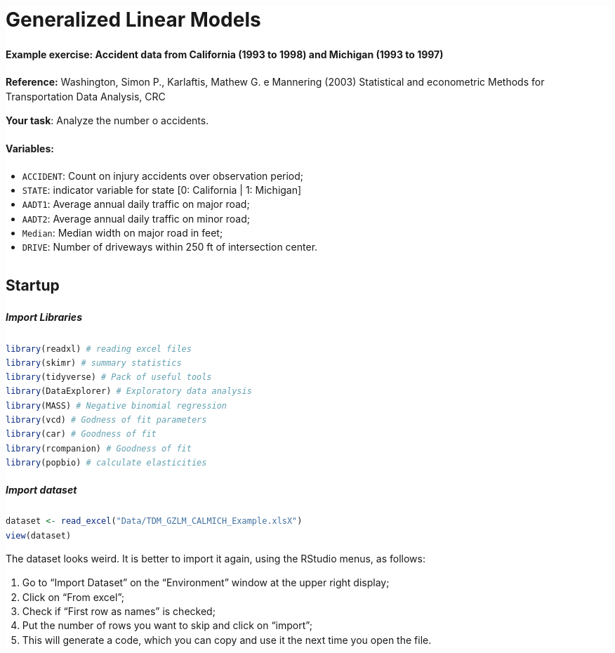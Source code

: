 Generalized Linear Models
================

#### Example exercise: Accident data from California (1993 to 1998) and Michigan (1993 to 1997)

**Reference:** Washington, Simon P., Karlaftis, Mathew G. e Mannering (2003) Statistical 
and econometric Methods for Transportation Data Analysis, CRC

**Your task**: Analyze the number o accidents.

#### Variables:

  - `ACCIDENT`: Count on injury accidents over observation period;  
  - `STATE`: indicator variable for state \[0: California | 1:
    Michigan\]  
  - `AADT1`: Average annual daily traffic on major road;  
  - `AADT2`: Average annual daily traffic on minor road;  
  - `Median`: Median width on major road in feet;  
  - `DRIVE`: Number of driveways within 250 ft of intersection center.

## Startup

##### Import Libraries

``` r
library(readxl) # reading excel files
library(skimr) # summary statistics
library(tidyverse) # Pack of useful tools
library(DataExplorer) # Exploratory data analysis
library(MASS) # Negative binomial regression
library(vcd) # Godness of fit parameters
library(car) # Goodness of fit
library(rcompanion) # Goodness of fit
library(popbio) # calculate elasticities
```

##### Import dataset

``` r
dataset <- read_excel("Data/TDM_GZLM_CALMICH_Example.xlsX")
view(dataset)
```

The dataset looks weird. It is better to import it again, using the
RStudio menus, as follows:

1.  Go to “Import Dataset” on the “Environment” window at the upper
    right display;  
2.  Click on “From excel”;  
3.  Check if “First row as names” is checked;  
4.  Put the number of rows you want to skip and click on “import”;  
5.  This will generate a code, which you can copy and use it the next
    time you open the file.
